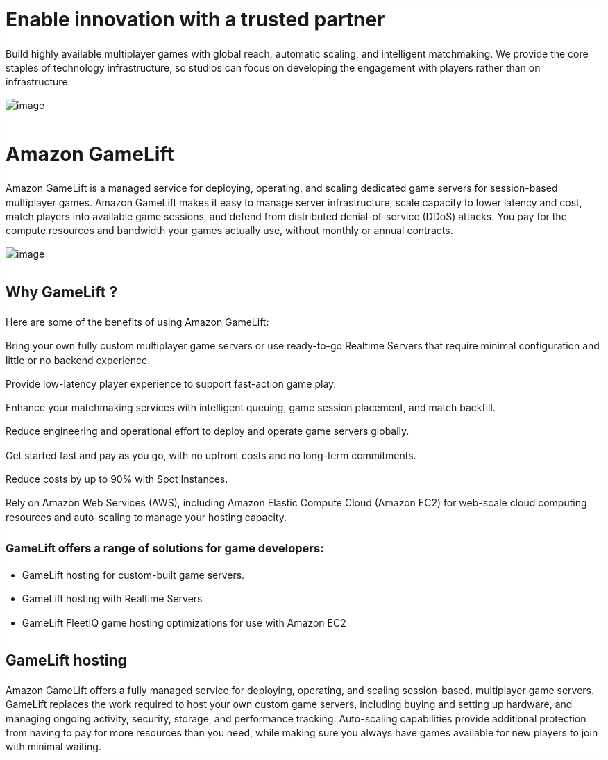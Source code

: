 # Enable innovation with a trusted partner

Build highly available multiplayer games with global reach, automatic scaling, and intelligent matchmaking. We provide the core staples of technology infrastructure, so studios can focus on developing the engagement with players rather than on infrastructure.

![image](https://cdn.hashnode.com/res/hashnode/image/upload/v1657367189658/BCs1UQk4e.png)

# Amazon GameLift

Amazon GameLift is a managed service for deploying, operating, and scaling dedicated game servers for session-based multiplayer games. Amazon GameLift makes it easy to manage server infrastructure, scale capacity to lower latency and cost, match players into available game sessions, and defend from distributed denial-of-service (DDoS) attacks. You pay for the compute resources and bandwidth your games actually use, without monthly or annual contracts.

![image](https://cdn.hashnode.com/res/hashnode/image/upload/v1657367191331/UCQ75u3Q6.png)
 
## Why GameLift ?

Here are some of the benefits of using Amazon GameLift:

Bring your own fully custom multiplayer game servers or use ready-to-go Realtime Servers that require minimal configuration and little or no backend experience.

Provide low-latency player experience to support fast-action game play.

Enhance your matchmaking services with intelligent queuing, game session placement, and match backfill.

Reduce engineering and operational effort to deploy and operate game servers globally.

Get started fast and pay as you go, with no upfront costs and no long-term commitments.

Reduce costs by up to 90% with Spot Instances.

Rely on Amazon Web Services (AWS), including Amazon Elastic Compute Cloud (Amazon EC2) for web-scale cloud computing resources and auto-scaling to manage your hosting capacity.


### GameLift offers a range of solutions for game developers:

* GameLift hosting for custom-built game servers.

* GameLift hosting with Realtime Servers

* GameLift FleetIQ game hosting optimizations for use with Amazon EC2

## GameLift hosting

Amazon GameLift offers a fully managed service for deploying, operating, and scaling session-based, multiplayer game servers. GameLift replaces the work required to host your own custom game servers, including buying and setting up hardware, and managing ongoing activity, security, storage, and performance tracking. Auto-scaling capabilities provide additional protection from having to pay for more resources than you need, while making sure you always have games available for new players to join with minimal waiting.
